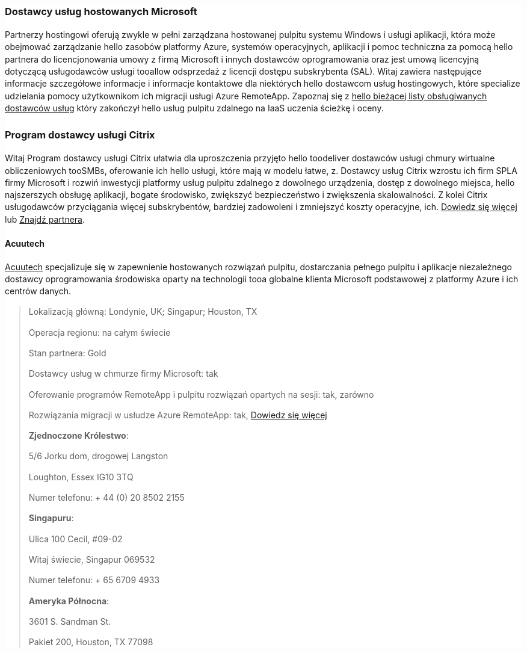 ### <a name="microsoft-hosted-service-provider"></a>Dostawcy usług hostowanych Microsoft
Partnerzy hostingowi oferują zwykle w pełni zarządzana hostowanej pulpitu systemu Windows i usługi aplikacji, która może obejmować zarządzanie hello zasobów platformy Azure, systemów operacyjnych, aplikacji i pomoc techniczna za pomocą hello partnera do licencjonowania umowy z firmą Microsoft i innych dostawców oprogramowania oraz jest umową licencyjną dotyczącą usługodawców usługi tooallow odsprzedaż z licencji dostępu subskrybenta (SAL). Witaj zawiera następujące informacje szczegółowe informacje i informacje kontaktowe dla niektórych hello dostawcom usług hostingowych, które specialize udzielania pomocy użytkownikom ich migracji usługi Azure RemoteApp. Zapoznaj się z [hello bieżącej listy obsługiwanych dostawców usług](http://aka.ms/rdsonazurecertified) który zakończył hello usług pulpitu zdalnego na IaaS uczenia ścieżkę i oceny.  

### <a name="citrix-service-provider-program"></a>Program dostawcy usługi Citrix
Witaj Program dostawcy usługi Citrix ułatwia dla uproszczenia przyjęto hello toodeliver dostawców usługi chmury wirtualne obliczeniowych tooSMBs, oferowanie ich hello usługi, które mają w modelu łatwe, z. Dostawcy usług Citrix wzrostu ich firm SPLA firmy Microsoft i rozwiń inwestycji platformy usług pulpitu zdalnego z dowolnego urządzenia, dostęp z dowolnego miejsca, hello najszerszych obsługę aplikacji, bogate środowisko, zwiększyć bezpieczeństwo i zwiększenia skalowalności. Z kolei Citrix usługodawców przyciągania więcej subskrybentów, bardziej zadowoleni i zmniejszyć koszty operacyjne, ich. [Dowiedz się więcej](http://www.citrix.com/products/service-providers.html) lub [Znajdź partnera](https://www.citrix.com/buy/partnerlocator.html).

#### <a name="acuutech"></a>Acuutech
[Acuutech](http://www.acuutech.com) specjalizuje się w zapewnienie hostowanych rozwiązań pulpitu, dostarczania pełnego pulpitu i aplikacje niezależnego dostawcy oprogramowania środowiska oparty na technologii tooa globalne klienta Microsoft podstawowej z platformy Azure i ich centrów danych.

> Lokalizacją główną: Londynie, UK; Singapur; Houston, TX
> 
> Operacja regionu: na całym świecie
> 
> Stan partnera: Gold
> 
> Dostawcy usług w chmurze firmy Microsoft: tak
> 
> Oferowanie programów RemoteApp i pulpitu rozwiązań opartych na sesji: tak, zarówno
> 
> Rozwiązania migracji w usłudze Azure RemoteApp: tak, [Dowiedz się więcej](http://www.acuutech.com/ara-migration/)
> 
> **Zjednoczone Królestwo**:
>   
> 5/6 Jorku dom, drogowej Langston
>   
> Loughton, Essex IG10 3TQ
>   
> Numer telefonu: + 44 (0) 20 8502 2155
> 
> **Singapuru**:
>   
> Ulica 100 Cecil, #09-02 
>   
> Witaj świecie, Singapur 069532
> 
> Numer telefonu: + 65 6709 4933
>   
> **Ameryka Północna**:
>   
> 3601 S. Sandman St.
>   
> Pakiet 200, Houston, TX 77098
>   